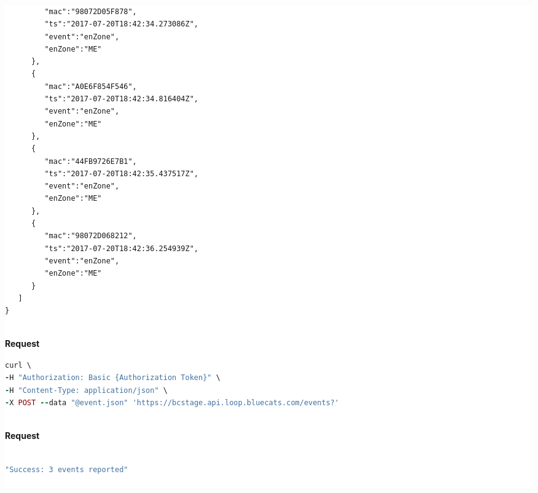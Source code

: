 ```
         "mac":"98072D05F878",
         "ts":"2017-07-20T18:42:34.273086Z",
         "event":"enZone",
         "enZone":"ME"
      },
      {  
         "mac":"A0E6F854F546",
         "ts":"2017-07-20T18:42:34.816404Z",
         "event":"enZone",
         "enZone":"ME"
      },
      {  
         "mac":"44FB9726E7B1",
         "ts":"2017-07-20T18:42:35.437517Z",
         "event":"enZone",
         "enZone":"ME"
      },
      {  
         "mac":"98072D068212",
         "ts":"2017-07-20T18:42:36.254939Z",
         "event":"enZone",
         "enZone":"ME"
      }
   ]
}


```

**Request**

```ruby
curl \
-H "Authorization: Basic {Authorization Token}" \
-H "Content-Type: application/json" \
-X POST --data "@event.json" 'https://bcstage.api.loop.bluecats.com/events?'
	
```

**Request**

```ruby

"Success: 3 events reported"
	
```


